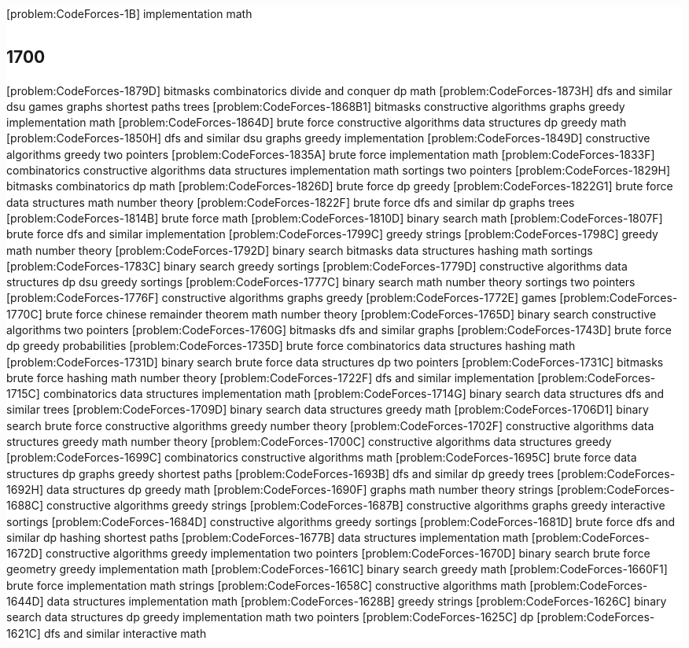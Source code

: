 [problem:CodeForces-1B] implementation math

## 1700

[problem:CodeForces-1879D] bitmasks combinatorics divide and conquer dp math
[problem:CodeForces-1873H] dfs and similar dsu games graphs shortest paths trees
[problem:CodeForces-1868B1] bitmasks constructive algorithms graphs greedy implementation math
[problem:CodeForces-1864D] brute force constructive algorithms data structures dp greedy math
[problem:CodeForces-1850H] dfs and similar dsu graphs greedy implementation
[problem:CodeForces-1849D] constructive algorithms greedy two pointers
[problem:CodeForces-1835A] brute force implementation math
[problem:CodeForces-1833F] combinatorics constructive algorithms data structures implementation math sortings two pointers
[problem:CodeForces-1829H] bitmasks combinatorics dp math
[problem:CodeForces-1826D] brute force dp greedy
[problem:CodeForces-1822G1] brute force data structures math number theory
[problem:CodeForces-1822F] brute force dfs and similar dp graphs trees
[problem:CodeForces-1814B] brute force math
[problem:CodeForces-1810D] binary search math
[problem:CodeForces-1807F] brute force dfs and similar implementation
[problem:CodeForces-1799C] greedy strings
[problem:CodeForces-1798C] greedy math number theory
[problem:CodeForces-1792D] binary search bitmasks data structures hashing math sortings
[problem:CodeForces-1783C] binary search greedy sortings
[problem:CodeForces-1779D] constructive algorithms data structures dp dsu greedy sortings
[problem:CodeForces-1777C] binary search math number theory sortings two pointers
[problem:CodeForces-1776F] constructive algorithms graphs greedy
[problem:CodeForces-1772E] games
[problem:CodeForces-1770C] brute force chinese remainder theorem math number theory
[problem:CodeForces-1765D] binary search constructive algorithms two pointers
[problem:CodeForces-1760G] bitmasks dfs and similar graphs
[problem:CodeForces-1743D] brute force dp greedy probabilities
[problem:CodeForces-1735D] brute force combinatorics data structures hashing math
[problem:CodeForces-1731D] binary search brute force data structures dp two pointers
[problem:CodeForces-1731C] bitmasks brute force hashing math number theory
[problem:CodeForces-1722F] dfs and similar implementation
[problem:CodeForces-1715C] combinatorics data structures implementation math
[problem:CodeForces-1714G] binary search data structures dfs and similar trees
[problem:CodeForces-1709D] binary search data structures greedy math
[problem:CodeForces-1706D1] binary search brute force constructive algorithms greedy number theory
[problem:CodeForces-1702F] constructive algorithms data structures greedy math number theory
[problem:CodeForces-1700C] constructive algorithms data structures greedy
[problem:CodeForces-1699C] combinatorics constructive algorithms math
[problem:CodeForces-1695C] brute force data structures dp graphs greedy shortest paths
[problem:CodeForces-1693B] dfs and similar dp greedy trees
[problem:CodeForces-1692H] data structures dp greedy math
[problem:CodeForces-1690F] graphs math number theory strings
[problem:CodeForces-1688C] constructive algorithms greedy strings
[problem:CodeForces-1687B] constructive algorithms graphs greedy interactive sortings
[problem:CodeForces-1684D] constructive algorithms greedy sortings
[problem:CodeForces-1681D] brute force dfs and similar dp hashing shortest paths
[problem:CodeForces-1677B] data structures implementation math
[problem:CodeForces-1672D] constructive algorithms greedy implementation two pointers
[problem:CodeForces-1670D] binary search brute force geometry greedy implementation math
[problem:CodeForces-1661C] binary search greedy math
[problem:CodeForces-1660F1] brute force implementation math strings
[problem:CodeForces-1658C] constructive algorithms math
[problem:CodeForces-1644D] data structures implementation math
[problem:CodeForces-1628B] greedy strings
[problem:CodeForces-1626C] binary search data structures dp greedy implementation math two pointers
[problem:CodeForces-1625C] dp
[problem:CodeForces-1621C] dfs and similar interactive math